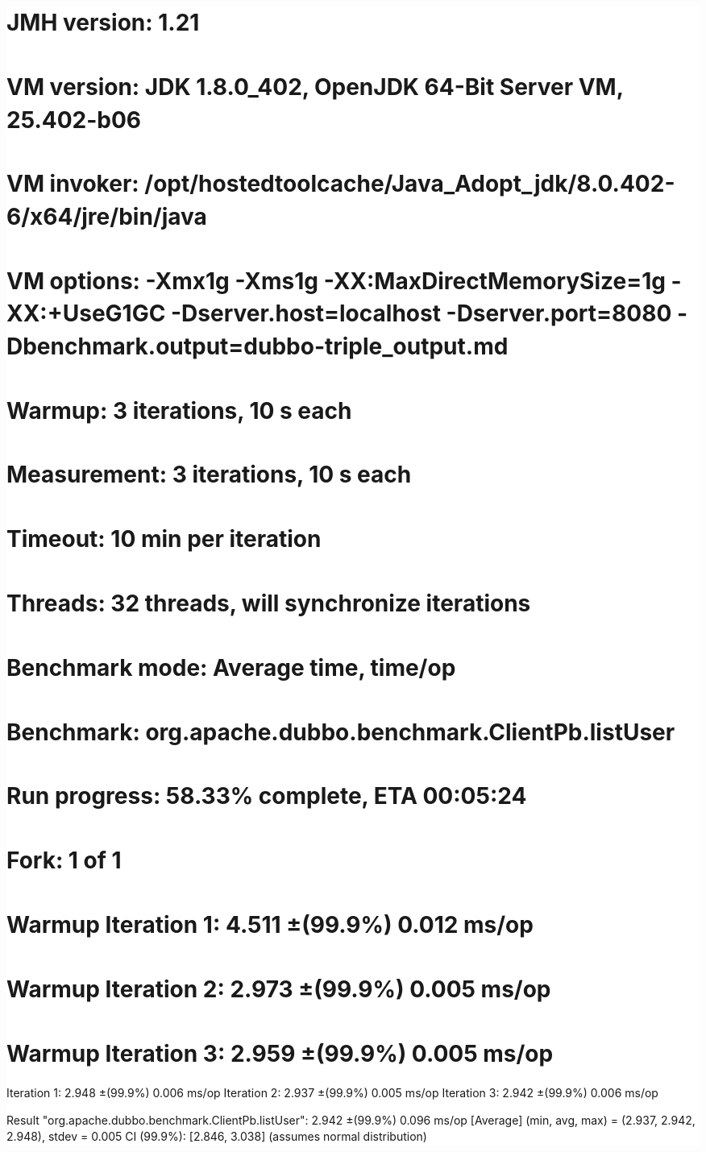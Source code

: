 
# JMH version: 1.21
# VM version: JDK 1.8.0_402, OpenJDK 64-Bit Server VM, 25.402-b06
# VM invoker: /opt/hostedtoolcache/Java_Adopt_jdk/8.0.402-6/x64/jre/bin/java
# VM options: -Xmx1g -Xms1g -XX:MaxDirectMemorySize=1g -XX:+UseG1GC -Dserver.host=localhost -Dserver.port=8080 -Dbenchmark.output=dubbo-triple_output.md
# Warmup: 3 iterations, 10 s each
# Measurement: 3 iterations, 10 s each
# Timeout: 10 min per iteration
# Threads: 32 threads, will synchronize iterations
# Benchmark mode: Average time, time/op
# Benchmark: org.apache.dubbo.benchmark.ClientPb.listUser

# Run progress: 58.33% complete, ETA 00:05:24
# Fork: 1 of 1
# Warmup Iteration   1: 4.511 ±(99.9%) 0.012 ms/op
# Warmup Iteration   2: 2.973 ±(99.9%) 0.005 ms/op
# Warmup Iteration   3: 2.959 ±(99.9%) 0.005 ms/op
Iteration   1: 2.948 ±(99.9%) 0.006 ms/op
Iteration   2: 2.937 ±(99.9%) 0.005 ms/op
Iteration   3: 2.942 ±(99.9%) 0.006 ms/op


Result "org.apache.dubbo.benchmark.ClientPb.listUser":
  2.942 ±(99.9%) 0.096 ms/op [Average]
  (min, avg, max) = (2.937, 2.942, 2.948), stdev = 0.005
  CI (99.9%): [2.846, 3.038] (assumes normal distribution)
